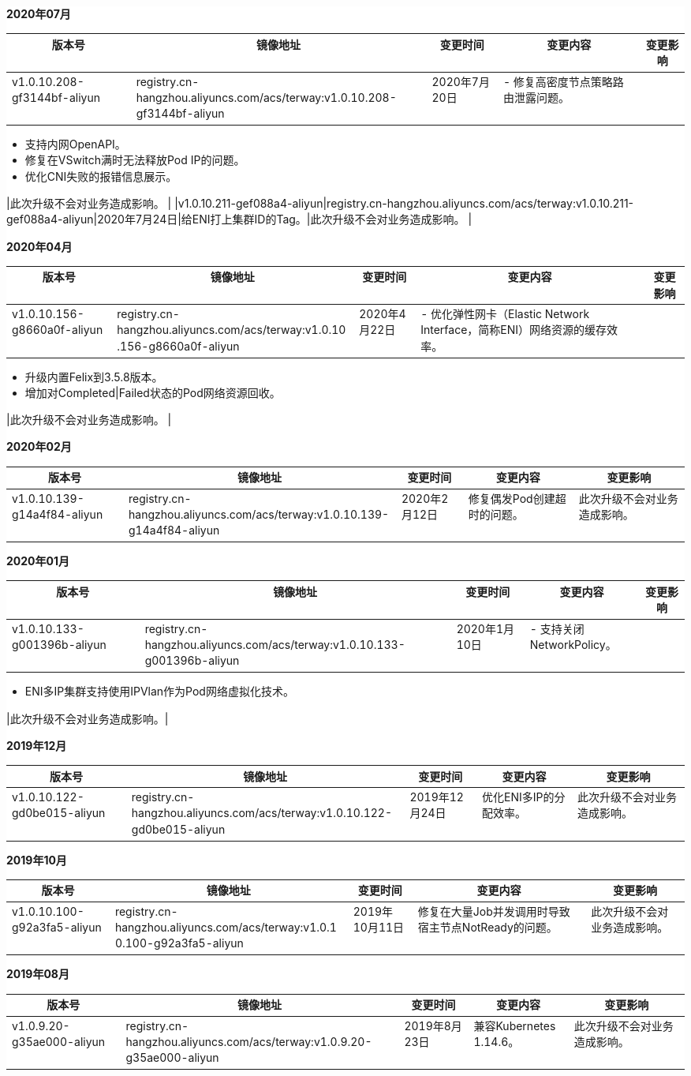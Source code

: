 **2020年07月**

|版本号|镜像地址|变更时间|变更内容|变更影响|
|---|----|----|----|----|
|v1.0.10.208-gf3144bf-aliyun|registry.cn-hangzhou.aliyuncs.com/acs/terway:v1.0.10.208-gf3144bf-aliyun|2020年7月20日|-   修复高密度节点策略路由泄露问题。
-   支持内网OpenAPI。
-   修复在VSwitch满时无法释放Pod IP的问题。
-   优化CNI失败的报错信息展示。

|此次升级不会对业务造成影响。 |
|v1.0.10.211-gef088a4-aliyun|registry.cn-hangzhou.aliyuncs.com/acs/terway:v1.0.10.211-gef088a4-aliyun|2020年7月24日|给ENI打上集群ID的Tag。|此次升级不会对业务造成影响。 |

**2020年04月**

|版本号|镜像地址|变更时间|变更内容|变更影响|
|---|----|----|----|----|
|v1.0.10.156-g8660a0f-aliyun|registry.cn-hangzhou.aliyuncs.com/acs/terway:v1.0.10.156-g8660a0f-aliyun|2020年4月22日|-   优化弹性网卡（Elastic Network Interface，简称ENI）网络资源的缓存效率。
-   升级内置Felix到3.5.8版本。
-   增加对Completed\|Failed状态的Pod网络资源回收。

|此次升级不会对业务造成影响。 |

**2020年02月**

|版本号|镜像地址|变更时间|变更内容|变更影响|
|---|----|----|----|----|
|v1.0.10.139-g14a4f84-aliyun|registry.cn-hangzhou.aliyuncs.com/acs/terway:v1.0.10.139-g14a4f84-aliyun|2020年2月12日|修复偶发Pod创建超时的问题。|此次升级不会对业务造成影响。|

**2020年01月**

|版本号|镜像地址|变更时间|变更内容|变更影响|
|---|----|----|----|----|
|v1.0.10.133-g001396b-aliyun|registry.cn-hangzhou.aliyuncs.com/acs/terway:v1.0.10.133-g001396b-aliyun|2020年1月10日|-   支持关闭NetworkPolicy。
-   ENI多IP集群支持使用IPVlan作为Pod网络虚拟化技术。

|此次升级不会对业务造成影响。|

**2019年12月**

|版本号|镜像地址|变更时间|变更内容|变更影响|
|---|----|----|----|----|
|v1.0.10.122-gd0be015-aliyun|registry.cn-hangzhou.aliyuncs.com/acs/terway:v1.0.10.122-gd0be015-aliyun|2019年12月24日|优化ENI多IP的分配效率。|此次升级不会对业务造成影响。|

**2019年10月**

|版本号|镜像地址|变更时间|变更内容|变更影响|
|---|----|----|----|----|
|v1.0.10.100-g92a3fa5-aliyun|registry.cn-hangzhou.aliyuncs.com/acs/terway:v1.0.10.100-g92a3fa5-aliyun|2019年10月11日|修复在大量Job并发调用时导致宿主节点NotReady的问题。|此次升级不会对业务造成影响。|

**2019年08月**

|版本号|镜像地址|变更时间|变更内容|变更影响|
|---|----|----|----|----|
|v1.0.9.20-g35ae000-aliyun|registry.cn-hangzhou.aliyuncs.com/acs/terway:v1.0.9.20-g35ae000-aliyun|2019年8月23日|兼容Kubernetes 1.14.6。|此次升级不会对业务造成影响。|
